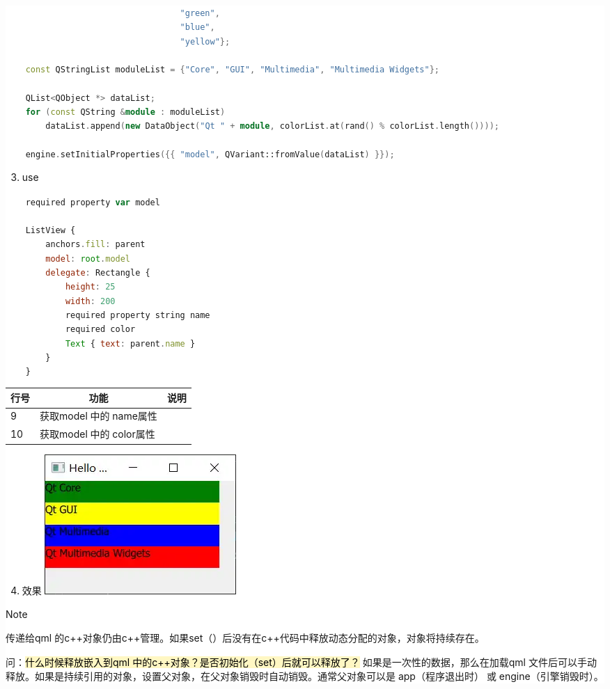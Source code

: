 ``` cpp title="main.cpp"
                                   "green",
                                   "blue",
                                   "yellow"};

    const QStringList moduleList = {"Core", "GUI", "Multimedia", "Multimedia Widgets"};

    QList<QObject *> dataList;
    for (const QString &module : moduleList)
        dataList.append(new DataObject("Qt " + module, colorList.at(rand() % colorList.length())));

    engine.setInitialProperties({{ "model", QVariant::fromValue(dataList) }});

```

3. use
``` js title="Main.qml"
    required property var model

    ListView {
        anchors.fill: parent
        model: root.model
        delegate: Rectangle {
            height: 25
            width: 200
            required property string name
            required color
            Text { text: parent.name }
        }
    }
```
	
| 行号  | 功能                 | 说明  |
| --- | ------------------ | --- |
| 9   | 获取model 中的 name属性  |     |
| 10  | 获取model 中的 color属性 |     |
4. 效果
![](./attachments/Embedding%20C++%20Objects%20into%20QML%20with%20Context%20Properties-4.webp)

> [!note]
> 传递给qml 的c++对象仍由c++管理。如果set（）后没有在c++代码中释放动态分配的对象，对象将持续存在。

问：<mark style="background: #FFF3A3A6;">什么时候释放嵌入到qml 中的c++对象？是否初始化（set）后就可以释放了？</mark>
如果是一次性的数据，那么在加载qml 文件后可以手动释放。如果是持续引用的对象，设置父对象，在父对象销毁时自动销毁。通常父对象可以是 app（程序退出时） 或 engine（引擎销毁时）。



